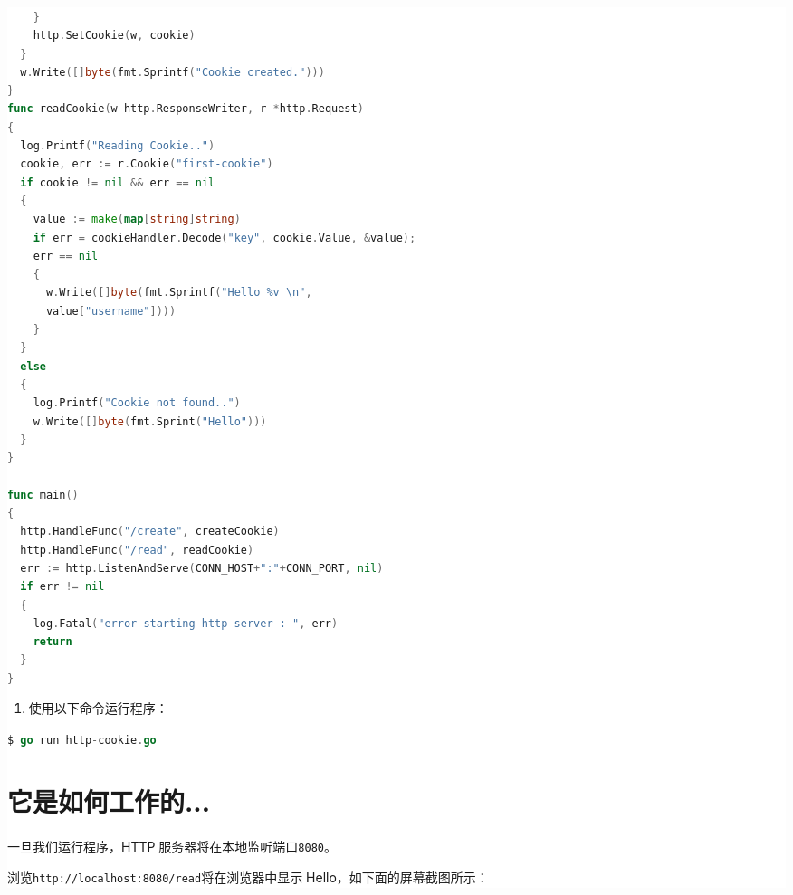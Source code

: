 ```go
    }
    http.SetCookie(w, cookie)
  }
  w.Write([]byte(fmt.Sprintf("Cookie created.")))
}
func readCookie(w http.ResponseWriter, r *http.Request) 
{
  log.Printf("Reading Cookie..")
  cookie, err := r.Cookie("first-cookie")
  if cookie != nil && err == nil 
  {
    value := make(map[string]string)
    if err = cookieHandler.Decode("key", cookie.Value, &value); 
    err == nil 
    {
      w.Write([]byte(fmt.Sprintf("Hello %v \n", 
      value["username"])))
    }
  } 
  else 
  {
    log.Printf("Cookie not found..")
    w.Write([]byte(fmt.Sprint("Hello")))
  }
}

func main() 
{
  http.HandleFunc("/create", createCookie)
  http.HandleFunc("/read", readCookie)
  err := http.ListenAndServe(CONN_HOST+":"+CONN_PORT, nil)
  if err != nil 
  {
    log.Fatal("error starting http server : ", err)
    return
  }
}
```

1.  使用以下命令运行程序：

```go
$ go run http-cookie.go
```

# 它是如何工作的...

一旦我们运行程序，HTTP 服务器将在本地监听端口`8080`。

浏览`http://localhost:8080/read`将在浏览器中显示 Hello，如下面的屏幕截图所示：
